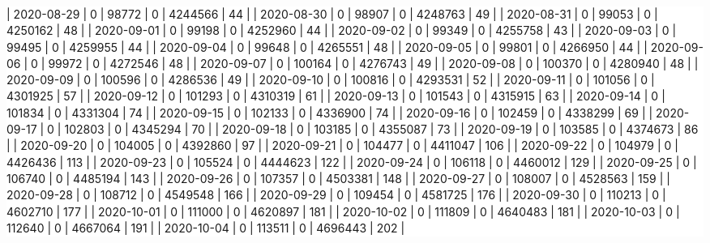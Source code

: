 | 2020-08-29 | 0 | 98772 | 0 | 4244566 | 44 |
| 2020-08-30 | 0 | 98907 | 0 | 4248763 | 49 |
| 2020-08-31 | 0 | 99053 | 0 | 4250162 | 48 |
| 2020-09-01 | 0 | 99198 | 0 | 4252960 | 44 |
| 2020-09-02 | 0 | 99349 | 0 | 4255758 | 43 |
| 2020-09-03 | 0 | 99495 | 0 | 4259955 | 44 |
| 2020-09-04 | 0 | 99648 | 0 | 4265551 | 48 |
| 2020-09-05 | 0 | 99801 | 0 | 4266950 | 44 |
| 2020-09-06 | 0 | 99972 | 0 | 4272546 | 48 |
| 2020-09-07 | 0 | 100164 | 0 | 4276743 | 49 |
| 2020-09-08 | 0 | 100370 | 0 | 4280940 | 48 |
| 2020-09-09 | 0 | 100596 | 0 | 4286536 | 49 |
| 2020-09-10 | 0 | 100816 | 0 | 4293531 | 52 |
| 2020-09-11 | 0 | 101056 | 0 | 4301925 | 57 |
| 2020-09-12 | 0 | 101293 | 0 | 4310319 | 61 |
| 2020-09-13 | 0 | 101543 | 0 | 4315915 | 63 |
| 2020-09-14 | 0 | 101834 | 0 | 4331304 | 74 |
| 2020-09-15 | 0 | 102133 | 0 | 4336900 | 74 |
| 2020-09-16 | 0 | 102459 | 0 | 4338299 | 69 |
| 2020-09-17 | 0 | 102803 | 0 | 4345294 | 70 |
| 2020-09-18 | 0 | 103185 | 0 | 4355087 | 73 |
| 2020-09-19 | 0 | 103585 | 0 | 4374673 | 86 |
| 2020-09-20 | 0 | 104005 | 0 | 4392860 | 97 |
| 2020-09-21 | 0 | 104477 | 0 | 4411047 | 106 |
| 2020-09-22 | 0 | 104979 | 0 | 4426436 | 113 |
| 2020-09-23 | 0 | 105524 | 0 | 4444623 | 122 |
| 2020-09-24 | 0 | 106118 | 0 | 4460012 | 129 |
| 2020-09-25 | 0 | 106740 | 0 | 4485194 | 143 |
| 2020-09-26 | 0 | 107357 | 0 | 4503381 | 148 |
| 2020-09-27 | 0 | 108007 | 0 | 4528563 | 159 |
| 2020-09-28 | 0 | 108712 | 0 | 4549548 | 166 |
| 2020-09-29 | 0 | 109454 | 0 | 4581725 | 176 |
| 2020-09-30 | 0 | 110213 | 0 | 4602710 | 177 |
| 2020-10-01 | 0 | 111000 | 0 | 4620897 | 181 |
| 2020-10-02 | 0 | 111809 | 0 | 4640483 | 181 |
| 2020-10-03 | 0 | 112640 | 0 | 4667064 | 191 |
| 2020-10-04 | 0 | 113511 | 0 | 4696443 | 202 |